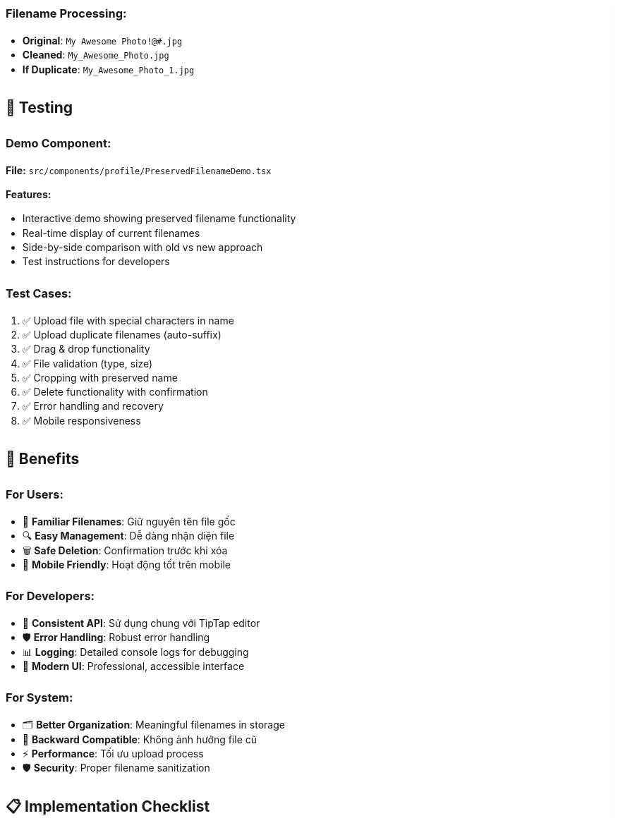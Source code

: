 ### Filename Processing:
- **Original**: `My Awesome Photo!@#.jpg`
- **Cleaned**: `My_Awesome_Photo.jpg`
- **If Duplicate**: `My_Awesome_Photo_1.jpg`

## 🧪 Testing

### Demo Component:
**File:** `src/components/profile/PreservedFilenameDemo.tsx`

**Features:**
- Interactive demo showing preserved filename functionality
- Real-time display of current filenames
- Side-by-side comparison with old vs new approach
- Test instructions for developers

### Test Cases:
1. ✅ Upload file with special characters in name
2. ✅ Upload duplicate filenames (auto-suffix)
3. ✅ Drag & drop functionality
4. ✅ File validation (type, size)
5. ✅ Cropping with preserved name
6. ✅ Delete functionality with confirmation
7. ✅ Error handling and recovery
8. ✅ Mobile responsiveness

## 🚀 Benefits

### For Users:
- 📁 **Familiar Filenames**: Giữ nguyên tên file gốc
- 🔍 **Easy Management**: Dễ dàng nhận diện file
- 🗑️ **Safe Deletion**: Confirmation trước khi xóa
- 📱 **Mobile Friendly**: Hoạt động tốt trên mobile

### For Developers:
- 🔧 **Consistent API**: Sử dụng chung với TipTap editor
- 🛡️ **Error Handling**: Robust error handling
- 📊 **Logging**: Detailed console logs for debugging
- 🎨 **Modern UI**: Professional, accessible interface

### For System:
- 🗂️ **Better Organization**: Meaningful filenames in storage
- 🔄 **Backward Compatible**: Không ảnh hưởng file cũ
- ⚡ **Performance**: Tối ưu upload process
- 🛡️ **Security**: Proper filename sanitization

## 📋 Implementation Checklist
